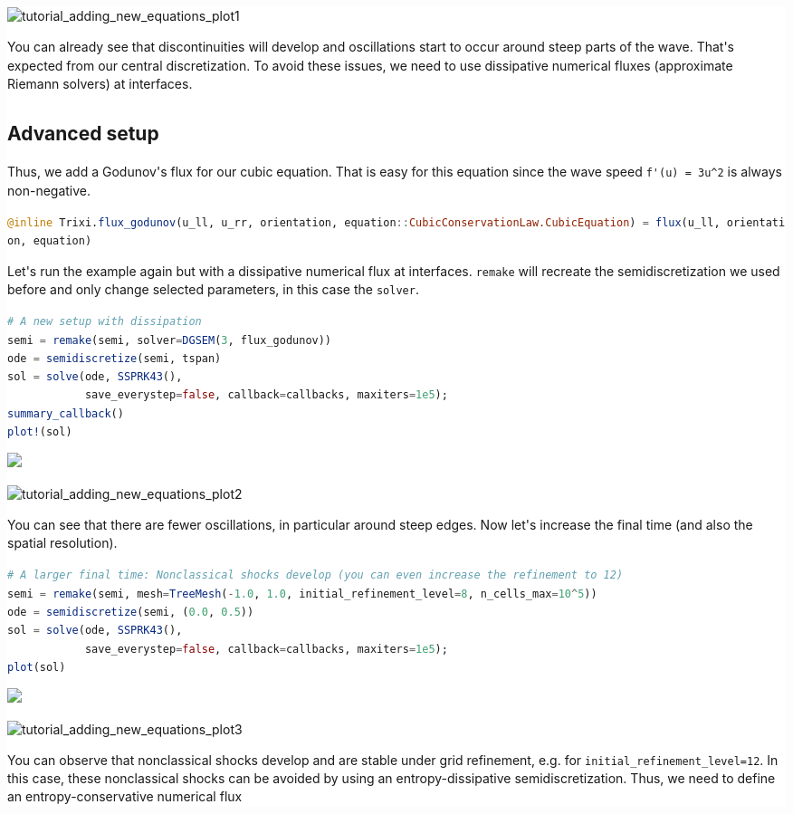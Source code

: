 ![tutorial_adding_new_equations_plot1](https://user-images.githubusercontent.com/12693098/111651488-91122980-8806-11eb-848c-af09f3af234c.png)

You can already see that discontinuities will develop and oscillations start to
occur around steep parts of the wave. That's expected from our central discretization.
To avoid these issues, we need to use dissipative numerical fluxes (approximate
Riemann solvers) at interfaces.

## Advanced setup

Thus, we add a Godunov's flux for our cubic equation. That is easy for this equation
since the wave speed `f'(u) = 3u^2` is always non-negative.

```julia
@inline Trixi.flux_godunov(u_ll, u_rr, orientation, equation::CubicConservationLaw.CubicEquation) = flux(u_ll, orientation, equation)
```

Let's run the example again but with a dissipative numerical flux at interfaces.
`remake` will recreate the semidiscretization we used before and only change
selected parameters, in this case the `solver`.

```julia
# A new setup with dissipation
semi = remake(semi, solver=DGSEM(3, flux_godunov))
ode = semidiscretize(semi, tspan)
sol = solve(ode, SSPRK43(),
            save_everystep=false, callback=callbacks, maxiters=1e5);
summary_callback()
plot!(sol)
```
![](11775515.png)

![tutorial_adding_new_equations_plot2](https://user-images.githubusercontent.com/12693098/111651740-c9196c80-8806-11eb-9a02-c0420eecf4fc.png)

You can see that there are fewer oscillations, in particular around steep edges.
Now let's increase the final time (and also the spatial resolution).

```julia
# A larger final time: Nonclassical shocks develop (you can even increase the refinement to 12)
semi = remake(semi, mesh=TreeMesh(-1.0, 1.0, initial_refinement_level=8, n_cells_max=10^5))
ode = semidiscretize(semi, (0.0, 0.5))
sol = solve(ode, SSPRK43(),
            save_everystep=false, callback=callbacks, maxiters=1e5);
plot(sol)
```
![](2098625543.png)

![tutorial_adding_new_equations_plot3](https://user-images.githubusercontent.com/12693098/111651770-cfa7e400-8806-11eb-887d-d8f6282cb6ef.png)

You can observe that nonclassical shocks develop and are stable under grid refinement,
e.g. for `initial_refinement_level=12`. In this case, these nonclassical shocks
can be avoided by using an entropy-dissipative semidiscretization. Thus, we need
to define an entropy-conservative numerical flux

